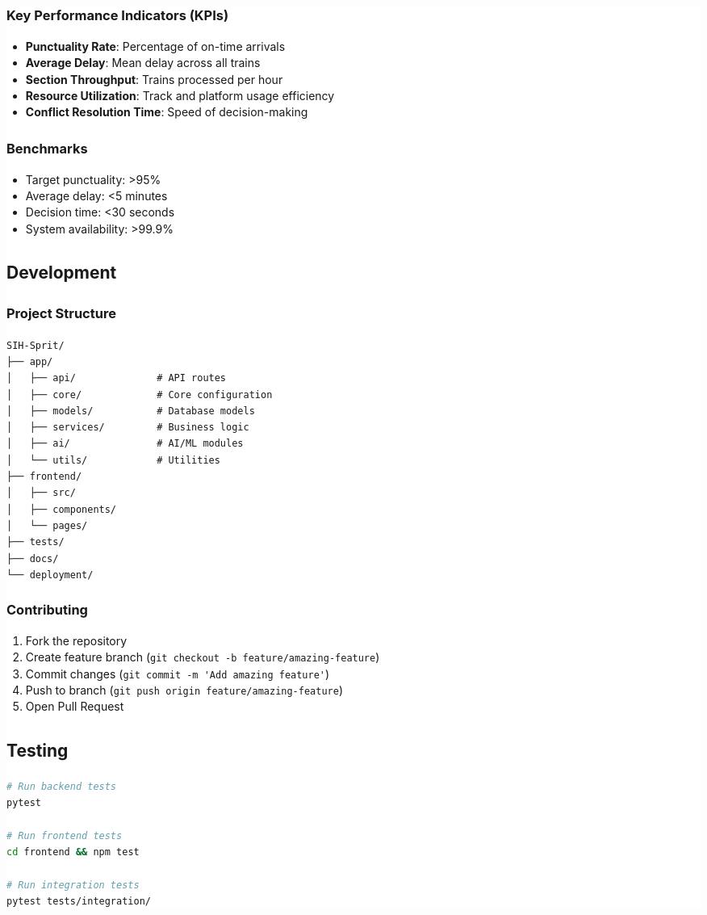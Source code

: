 ### Key Performance Indicators (KPIs)
- **Punctuality Rate**: Percentage of on-time arrivals
- **Average Delay**: Mean delay across all trains
- **Section Throughput**: Trains processed per hour
- **Resource Utilization**: Track and platform usage efficiency
- **Conflict Resolution Time**: Speed of decision-making

### Benchmarks
- Target punctuality: >95%
- Average delay: <5 minutes
- Decision time: <30 seconds
- System availability: >99.9%

## Development

### Project Structure
```
SIH-Sprit/
├── app/
│   ├── api/              # API routes
│   ├── core/             # Core configuration
│   ├── models/           # Database models
│   ├── services/         # Business logic
│   ├── ai/               # AI/ML modules
│   └── utils/            # Utilities
├── frontend/
│   ├── src/
│   ├── components/
│   └── pages/
├── tests/
├── docs/
└── deployment/
```

### Contributing
1. Fork the repository
2. Create feature branch (`git checkout -b feature/amazing-feature`)
3. Commit changes (`git commit -m 'Add amazing feature'`)
4. Push to branch (`git push origin feature/amazing-feature`)
5. Open Pull Request

## Testing

```bash
# Run backend tests
pytest

# Run frontend tests
cd frontend && npm test

# Run integration tests
pytest tests/integration/
```
